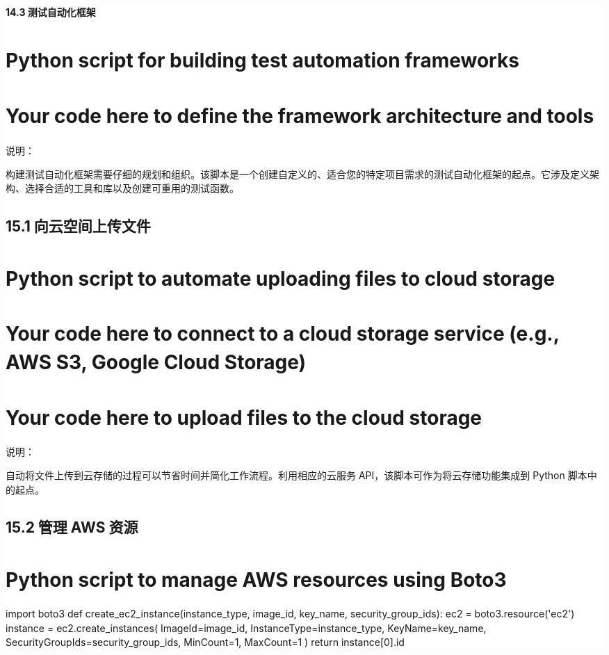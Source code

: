 **14.3 测试自动化框架**

```
```
# Python script for building test automation frameworks
# Your code here to define the framework architecture and tools
```

```

说明：

构建测试自动化框架需要仔细的规划和组织。该脚本是一个创建自定义的、适合您的特定项目需求的测试自动化框架的起点。它涉及定义架构、选择合适的工具和库以及创建可重用的测试函数。

**15.1 向云空间上传文件**
-----------------

```
```
# Python script to automate uploading files to cloud storage
# Your code here to connect to a cloud storage service (e.g., AWS S3, Google Cloud Storage)
# Your code here to upload files to the cloud storage
```

```

说明：

自动将文件上传到云存储的过程可以节省时间并简化工作流程。利用相应的云服务 API，该脚本可作为将云存储功能集成到 Python 脚本中的起点。

**15.2 管理 AWS 资源**
------------------

```
```
# Python script to manage AWS resources using Boto3
import boto3
def create_ec2_instance(instance_type, image_id, key_name, security_group_ids):
ec2 = boto3.resource('ec2')
instance = ec2.create_instances(
ImageId=image_id,
InstanceType=instance_type,
KeyName=key_name,
SecurityGroupIds=security_group_ids,
MinCount=1,
MaxCount=1
)
return instance[0].id 
```

```
